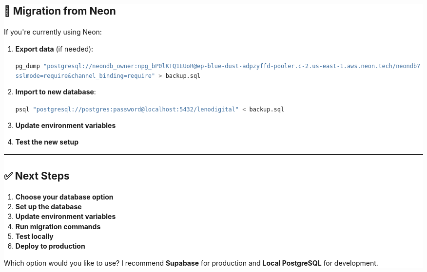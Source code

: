 
## 🚨 Migration from Neon

If you're currently using Neon:

1. **Export data** (if needed):
   ```bash
   pg_dump "postgresql://neondb_owner:npg_bP0lKTQ1EUoR@ep-blue-dust-adpzyffd-pooler.c-2.us-east-1.aws.neon.tech/neondb?sslmode=require&channel_binding=require" > backup.sql
   ```

2. **Import to new database**:
   ```bash
   psql "postgresql://postgres:password@localhost:5432/lenodigital" < backup.sql
   ```

3. **Update environment variables**

4. **Test the new setup**

---

## ✅ Next Steps

1. **Choose your database option**
2. **Set up the database**
3. **Update environment variables**
4. **Run migration commands**
5. **Test locally**
6. **Deploy to production**

Which option would you like to use? I recommend **Supabase** for production and **Local PostgreSQL** for development.
